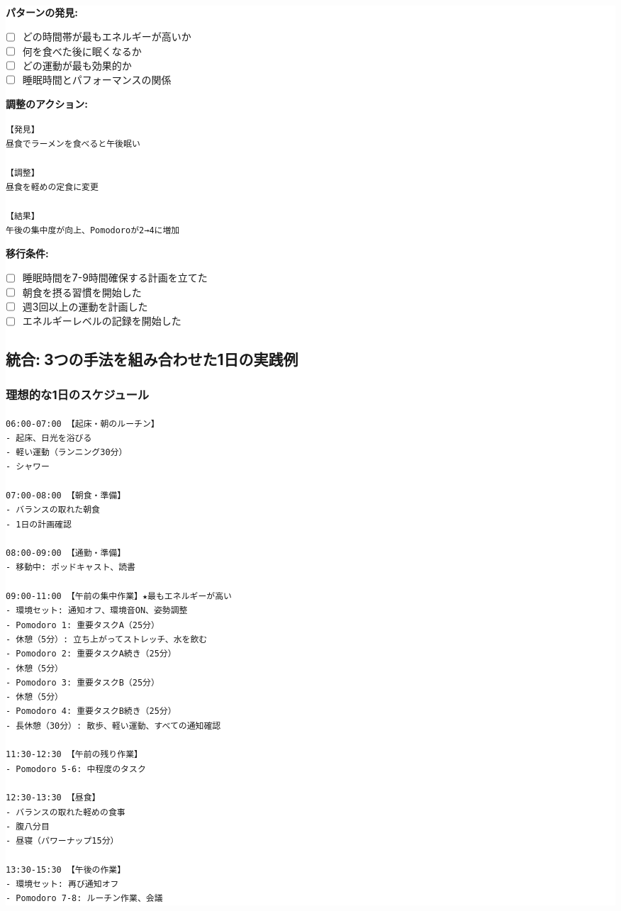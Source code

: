 **パターンの発見:**

- [ ] どの時間帯が最もエネルギーが高いか
- [ ] 何を食べた後に眠くなるか
- [ ] どの運動が最も効果的か
- [ ] 睡眠時間とパフォーマンスの関係

**調整のアクション:**

```
【発見】
昼食でラーメンを食べると午後眠い

【調整】
昼食を軽めの定食に変更

【結果】
午後の集中度が向上、Pomodoroが2→4に増加
```

**移行条件:**

- [ ] 睡眠時間を7-9時間確保する計画を立てた
- [ ] 朝食を摂る習慣を開始した
- [ ] 週3回以上の運動を計画した
- [ ] エネルギーレベルの記録を開始した

## 統合: 3つの手法を組み合わせた1日の実践例

### 理想的な1日のスケジュール

```
06:00-07:00 【起床・朝のルーチン】
- 起床、日光を浴びる
- 軽い運動（ランニング30分）
- シャワー

07:00-08:00 【朝食・準備】
- バランスの取れた朝食
- 1日の計画確認

08:00-09:00 【通勤・準備】
- 移動中: ポッドキャスト、読書

09:00-11:00 【午前の集中作業】★最もエネルギーが高い
- 環境セット: 通知オフ、環境音ON、姿勢調整
- Pomodoro 1: 重要タスクA（25分）
- 休憩（5分）: 立ち上がってストレッチ、水を飲む
- Pomodoro 2: 重要タスクA続き（25分）
- 休憩（5分）
- Pomodoro 3: 重要タスクB（25分）
- 休憩（5分）
- Pomodoro 4: 重要タスクB続き（25分）
- 長休憩（30分）: 散歩、軽い運動、すべての通知確認

11:30-12:30 【午前の残り作業】
- Pomodoro 5-6: 中程度のタスク

12:30-13:30 【昼食】
- バランスの取れた軽めの食事
- 腹八分目
- 昼寝（パワーナップ15分）

13:30-15:30 【午後の作業】
- 環境セット: 再び通知オフ
- Pomodoro 7-8: ルーチン作業、会議
```